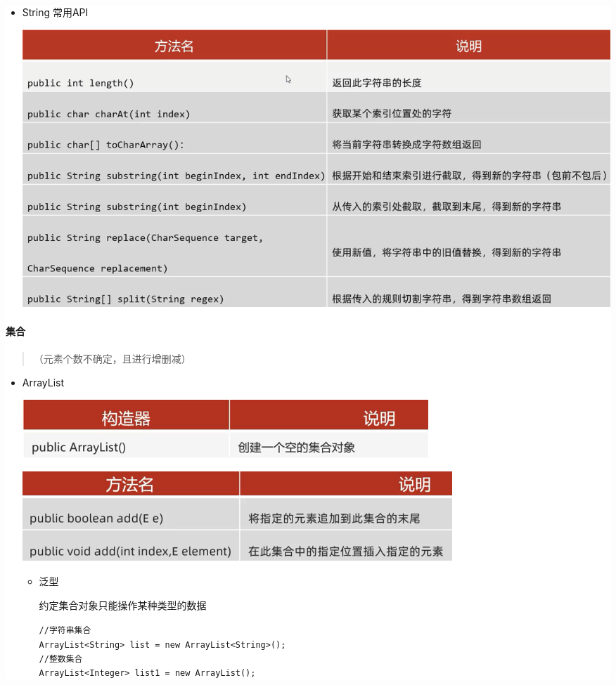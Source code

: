   * String 常用API

    ![](img/java_base_image/26.png)

#### 集合

> （元素个数不确定，且进行增删减）

* ArrayList

  ![](img/java_base_image/27.png)

  ![](img/java_base_image/28.png)
  * 泛型

    约定集合对象只能操作某种类型的数据

    ```jave
    //字符串集合
    ArrayList<String> list = new ArrayList<String>();
    //整数集合
    ArrayList<Integer> list1 = new ArrayList();
    ```
